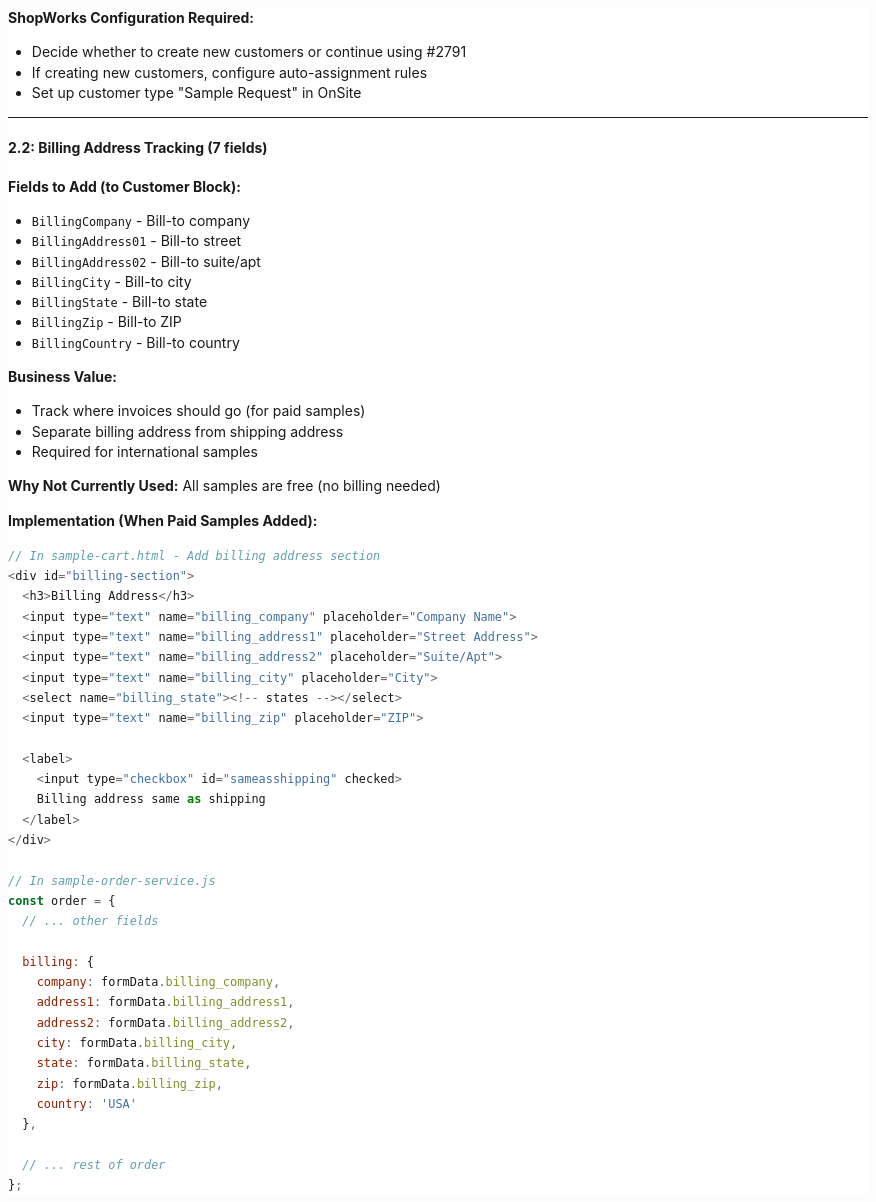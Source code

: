 **ShopWorks Configuration Required:**
- Decide whether to create new customers or continue using #2791
- If creating new customers, configure auto-assignment rules
- Set up customer type "Sample Request" in OnSite

---

#### 2.2: Billing Address Tracking (7 fields)

**Fields to Add (to Customer Block):**
- `BillingCompany` - Bill-to company
- `BillingAddress01` - Bill-to street
- `BillingAddress02` - Bill-to suite/apt
- `BillingCity` - Bill-to city
- `BillingState` - Bill-to state
- `BillingZip` - Bill-to ZIP
- `BillingCountry` - Bill-to country

**Business Value:**
- Track where invoices should go (for paid samples)
- Separate billing address from shipping address
- Required for international samples

**Why Not Currently Used:** All samples are free (no billing needed)

**Implementation (When Paid Samples Added):**

```javascript
// In sample-cart.html - Add billing address section
<div id="billing-section">
  <h3>Billing Address</h3>
  <input type="text" name="billing_company" placeholder="Company Name">
  <input type="text" name="billing_address1" placeholder="Street Address">
  <input type="text" name="billing_address2" placeholder="Suite/Apt">
  <input type="text" name="billing_city" placeholder="City">
  <select name="billing_state"><!-- states --></select>
  <input type="text" name="billing_zip" placeholder="ZIP">

  <label>
    <input type="checkbox" id="sameasshipping" checked>
    Billing address same as shipping
  </label>
</div>

// In sample-order-service.js
const order = {
  // ... other fields

  billing: {
    company: formData.billing_company,
    address1: formData.billing_address1,
    address2: formData.billing_address2,
    city: formData.billing_city,
    state: formData.billing_state,
    zip: formData.billing_zip,
    country: 'USA'
  },

  // ... rest of order
};
```
